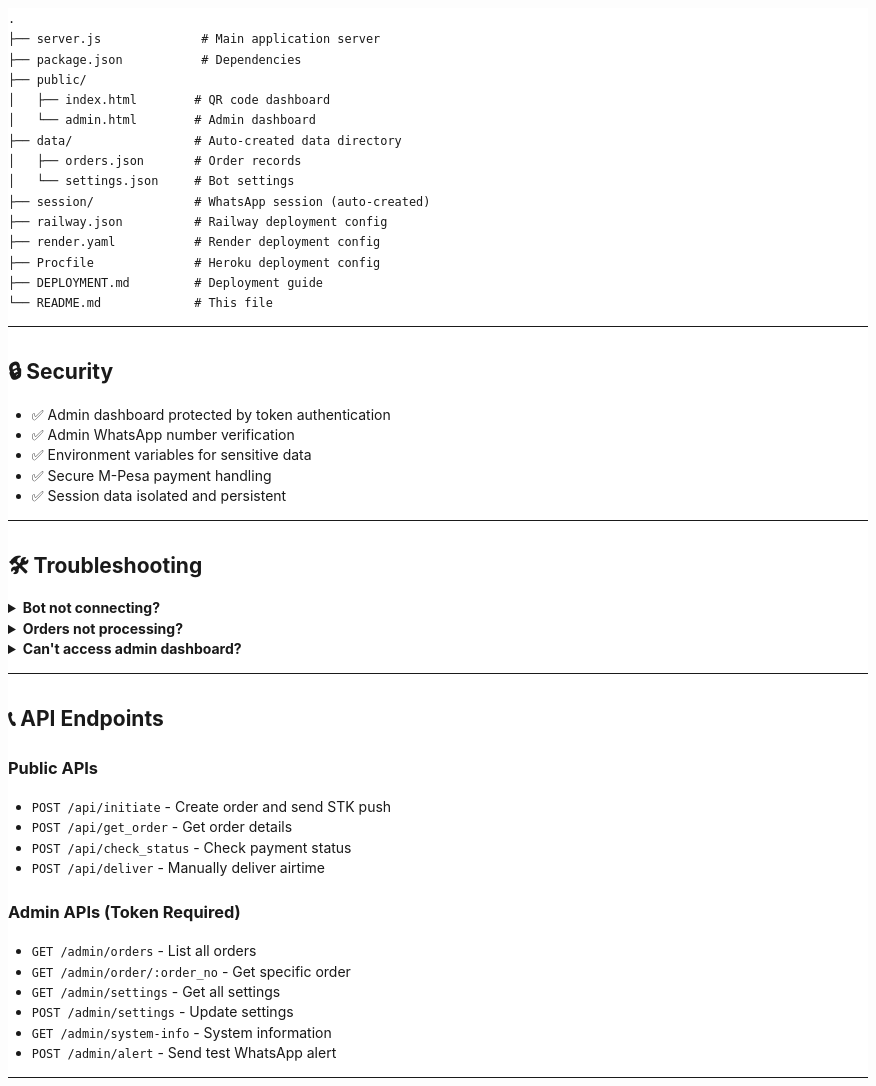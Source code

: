 ```
.
├── server.js              # Main application server
├── package.json           # Dependencies
├── public/
│   ├── index.html        # QR code dashboard
│   └── admin.html        # Admin dashboard
├── data/                 # Auto-created data directory
│   ├── orders.json       # Order records
│   └── settings.json     # Bot settings
├── session/              # WhatsApp session (auto-created)
├── railway.json          # Railway deployment config
├── render.yaml           # Render deployment config
├── Procfile              # Heroku deployment config
├── DEPLOYMENT.md         # Deployment guide
└── README.md             # This file
```

---

## 🔒 Security

* ✅ Admin dashboard protected by token authentication
* ✅ Admin WhatsApp number verification
* ✅ Environment variables for sensitive data
* ✅ Secure M-Pesa payment handling
* ✅ Session data isolated and persistent

---

## 🛠️ Troubleshooting

<details><summary><strong>Bot not connecting?</strong></summary></details>

<details><summary><strong>Orders not processing?</strong></summary></details>

<details><summary><strong>Can't access admin dashboard?</strong></summary></details>

---

## 📞 API Endpoints

### Public APIs

* `POST /api/initiate` - Create order and send STK push
* `POST /api/get_order` - Get order details
* `POST /api/check_status` - Check payment status
* `POST /api/deliver` - Manually deliver airtime

### Admin APIs (Token Required)

* `GET /admin/orders` - List all orders
* `GET /admin/order/:order_no` - Get specific order
* `GET /admin/settings` - Get all settings
* `POST /admin/settings` - Update settings
* `GET /admin/system-info` - System information
* `POST /admin/alert` - Send test WhatsApp alert

---